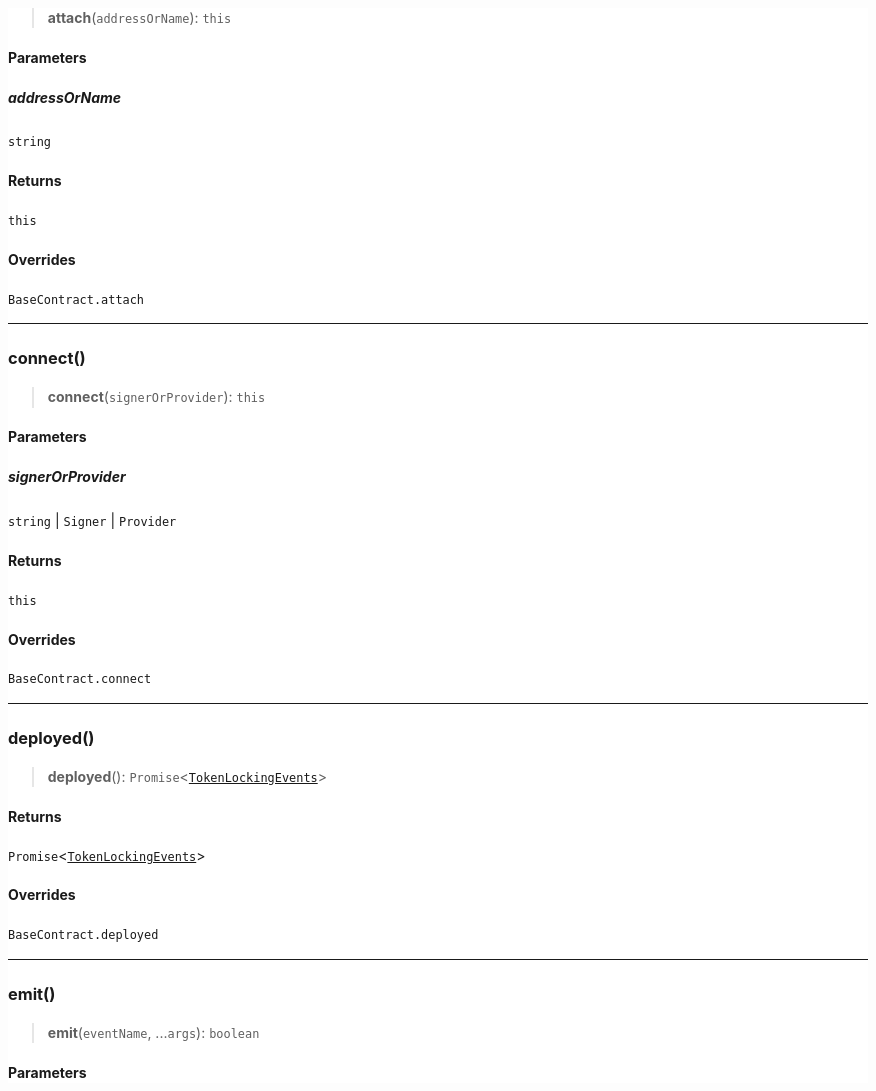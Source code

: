 > **attach**(`addressOrName`): `this`

#### Parameters

##### addressOrName

`string`

#### Returns

`this`

#### Overrides

`BaseContract.attach`

***

### connect()

> **connect**(`signerOrProvider`): `this`

#### Parameters

##### signerOrProvider

`string` | `Signer` | `Provider`

#### Returns

`this`

#### Overrides

`BaseContract.connect`

***

### deployed()

> **deployed**(): `Promise`\<[`TokenLockingEvents`](TokenLockingEvents.md)\>

#### Returns

`Promise`\<[`TokenLockingEvents`](TokenLockingEvents.md)\>

#### Overrides

`BaseContract.deployed`

***

### emit()

> **emit**(`eventName`, ...`args`): `boolean`

#### Parameters

